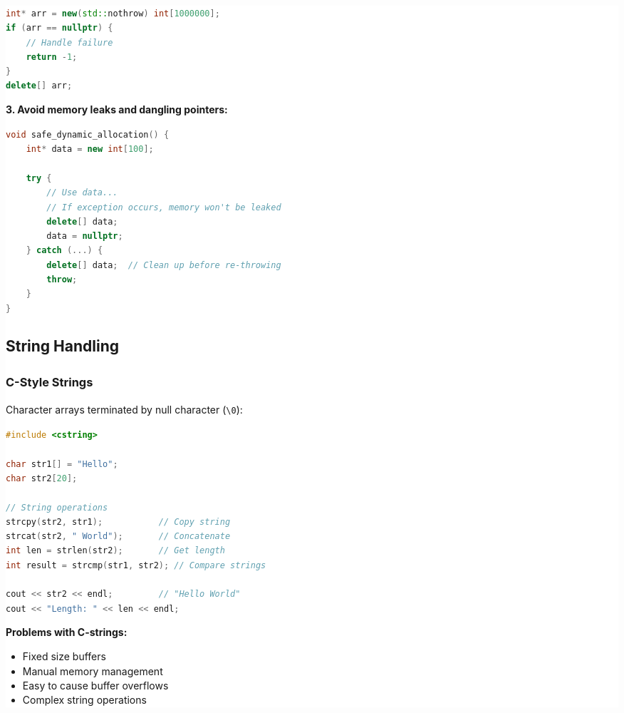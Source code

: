 ```cpp
int* arr = new(std::nothrow) int[1000000];
if (arr == nullptr) {
    // Handle failure
    return -1;
}
delete[] arr;
```

**3. Avoid memory leaks and dangling pointers:**
```cpp
void safe_dynamic_allocation() {
    int* data = new int[100];
    
    try {
        // Use data...
        // If exception occurs, memory won't be leaked
        delete[] data;
        data = nullptr;
    } catch (...) {
        delete[] data;  // Clean up before re-throwing
        throw;
    }
}
```

## String Handling

### C-Style Strings

Character arrays terminated by null character (`\0`):

```cpp
#include <cstring>

char str1[] = "Hello";
char str2[20];

// String operations
strcpy(str2, str1);           // Copy string
strcat(str2, " World");       // Concatenate
int len = strlen(str2);       // Get length
int result = strcmp(str1, str2); // Compare strings

cout << str2 << endl;         // "Hello World"
cout << "Length: " << len << endl;
```

**Problems with C-strings:**
- Fixed size buffers
- Manual memory management
- Easy to cause buffer overflows
- Complex string operations
